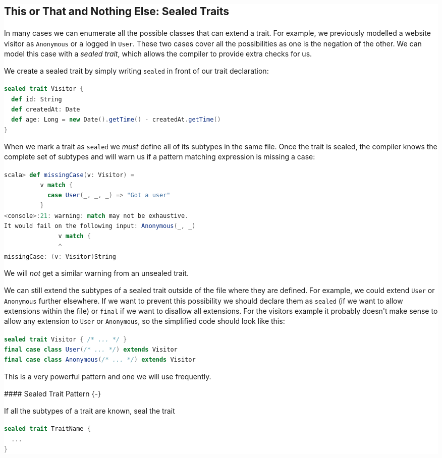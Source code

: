 ## This or That and Nothing Else: Sealed Traits

In many cases we can enumerate all the possible classes that can extend a trait. For example, we previously modelled a website visitor as `Anonymous` or a logged in `User`. These two cases cover all the possibilities as one is the negation of the other. We can model this case with a *sealed trait*, which allows the compiler to provide extra checks for us.

We create a sealed trait by simply writing `sealed` in front of our trait declaration:

~~~ scala
sealed trait Visitor {
  def id: String
  def createdAt: Date
  def age: Long = new Date().getTime() - createdAt.getTime()
}
~~~

When we mark a trait as `sealed` we *must* define all of its subtypes in the same file. Once the trait is sealed, the compiler knows the complete set of subtypes and will warn us if a pattern matching expression is missing a case:

~~~ scala
scala> def missingCase(v: Visitor) =
          v match {
            case User(_, _, _) => "Got a user"
          }
<console>:21: warning: match may not be exhaustive.
It would fail on the following input: Anonymous(_, _)
               v match {
               ^
missingCase: (v: Visitor)String
~~~

We will *not* get a similar warning from an unsealed trait.

We can still extend the subtypes of a sealed trait outside of the file where they are defined. For example, we could extend `User` or `Anonymous` further elsewhere. If we want to prevent this possibility we should declare them as `sealed` (if we want to allow extensions within the file) or `final` if we want to disallow all extensions. For the visitors example it probably doesn't make sense to allow any extension to `User` or `Anonymous`, so the simplified code should look like this:

~~~ scala
sealed trait Visitor { /* ... */ }
final case class User(/* ... */) extends Visitor
final case class Anonymous(/* ... */) extends Visitor
~~~

This is a very powerful pattern and one we will use frequently.

<div class="callout callout-info">
#### Sealed Trait Pattern {-}

If all the subtypes of a trait are known, seal the trait

~~~ scala
sealed trait TraitName {
  ...
}
~~~

